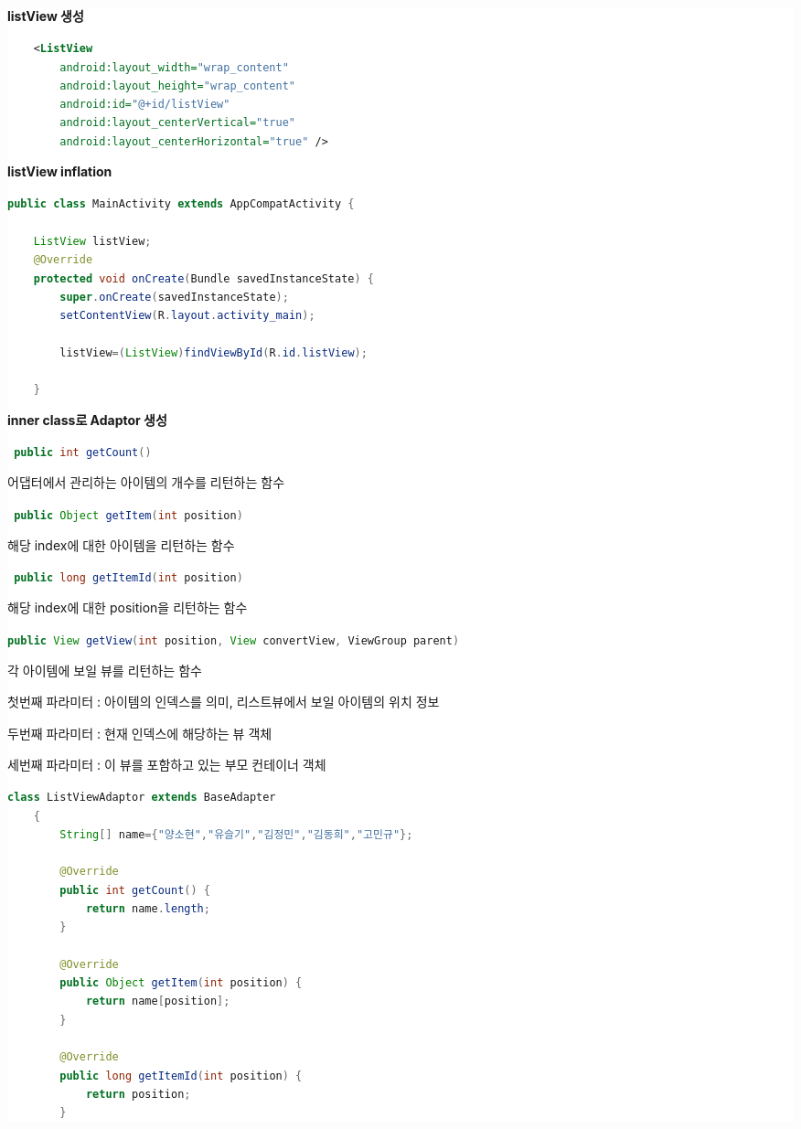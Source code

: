 **listView 생성**
```XML
    <ListView
        android:layout_width="wrap_content"
        android:layout_height="wrap_content"
        android:id="@+id/listView"
        android:layout_centerVertical="true"
        android:layout_centerHorizontal="true" />
```
**listView inflation**

```JAVA
public class MainActivity extends AppCompatActivity {

    ListView listView;
    @Override
    protected void onCreate(Bundle savedInstanceState) {
        super.onCreate(savedInstanceState);
        setContentView(R.layout.activity_main);

        listView=(ListView)findViewById(R.id.listView);

    }
```
**inner class로 Adaptor 생성**

```JAVA
 public int getCount()
```
어댑터에서 관리하는 아이템의 개수를 리턴하는 함수
```JAVA
 public Object getItem(int position)
```
해당 index에 대한 아이템을 리턴하는 함수
```JAVA
 public long getItemId(int position)
``` 
해당 index에 대한 position을 리턴하는 함수
```JAVA
public View getView(int position, View convertView, ViewGroup parent)
```
각 아이템에 보일 뷰를 리턴하는 함수

첫번째 파라미터 : 아이템의 인덱스를 의미, 리스트뷰에서 보일 아이템의 위치 정보 

두번째 파라미터 : 현재 인덱스에 해당하는 뷰 객체 

세번째 파라미터 : 이 뷰를 포함하고 있는 부모 컨테이너 객체

 
```JAVA
class ListViewAdaptor extends BaseAdapter
    {
        String[] name={"양소현","유슬기","김정민","김동희","고민규"};

        @Override
        public int getCount() {
            return name.length;
        }

        @Override
        public Object getItem(int position) {
            return name[position];
        }

        @Override
        public long getItemId(int position) {
            return position;
        }
```